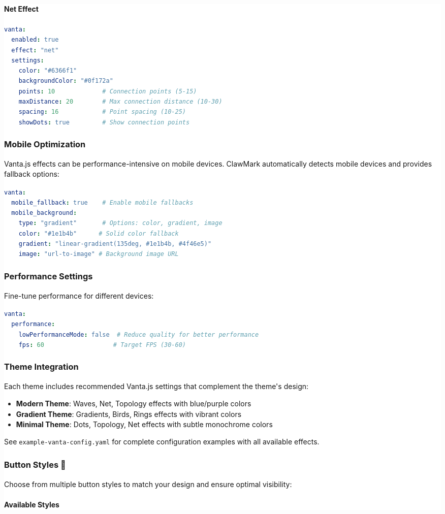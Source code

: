 #### Net Effect
```yaml
vanta:
  enabled: true
  effect: "net"
  settings:
    color: "#6366f1"
    backgroundColor: "#0f172a"
    points: 10             # Connection points (5-15)
    maxDistance: 20        # Max connection distance (10-30)
    spacing: 16            # Point spacing (10-25)
    showDots: true         # Show connection points
```

### Mobile Optimization

Vanta.js effects can be performance-intensive on mobile devices. ClawMark automatically detects mobile devices and provides fallback options:

```yaml
vanta:
  mobile_fallback: true    # Enable mobile fallbacks
  mobile_background:
    type: "gradient"       # Options: color, gradient, image
    color: "#1e1b4b"      # Solid color fallback
    gradient: "linear-gradient(135deg, #1e1b4b, #4f46e5)"
    image: "url-to-image" # Background image URL
```

### Performance Settings

Fine-tune performance for different devices:

```yaml
vanta:
  performance:
    lowPerformanceMode: false  # Reduce quality for better performance
    fps: 60                   # Target FPS (30-60)
```

### Theme Integration

Each theme includes recommended Vanta.js settings that complement the theme's design:

- **Modern Theme**: Waves, Net, Topology effects with blue/purple colors
- **Gradient Theme**: Gradients, Birds, Rings effects with vibrant colors  
- **Minimal Theme**: Dots, Topology, Net effects with subtle monochrome colors

See `example-vanta-config.yaml` for complete configuration examples with all available effects.

### Button Styles 🎨

Choose from multiple button styles to match your design and ensure optimal visibility:

#### Available Styles
